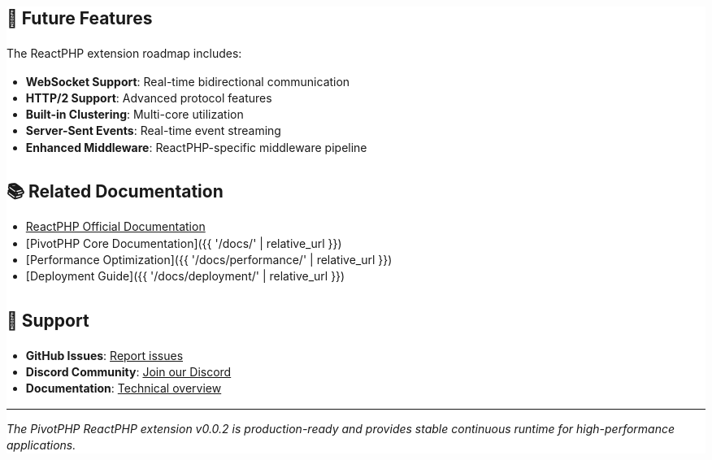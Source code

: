 ## 🔮 Future Features

The ReactPHP extension roadmap includes:

- **WebSocket Support**: Real-time bidirectional communication
- **HTTP/2 Support**: Advanced protocol features
- **Built-in Clustering**: Multi-core utilization
- **Server-Sent Events**: Real-time event streaming
- **Enhanced Middleware**: ReactPHP-specific middleware pipeline

## 📚 Related Documentation

- [ReactPHP Official Documentation](https://reactphp.org/)
- [PivotPHP Core Documentation]({{ '/docs/' | relative_url }})
- [Performance Optimization]({{ '/docs/performance/' | relative_url }})
- [Deployment Guide]({{ '/docs/deployment/' | relative_url }})

## 🤝 Support

- **GitHub Issues**: [Report issues](https://github.com/PivotPHP/pivotphp-reactphp/issues)
- **Discord Community**: [Join our Discord](https://discord.gg/DMtxsP7z)
- **Documentation**: [Technical overview](https://github.com/PivotPHP/pivotphp-reactphp/blob/main/docs/TECHNICAL-OVERVIEW.md)

---

*The PivotPHP ReactPHP extension v0.0.2 is production-ready and provides stable continuous runtime for high-performance applications.*